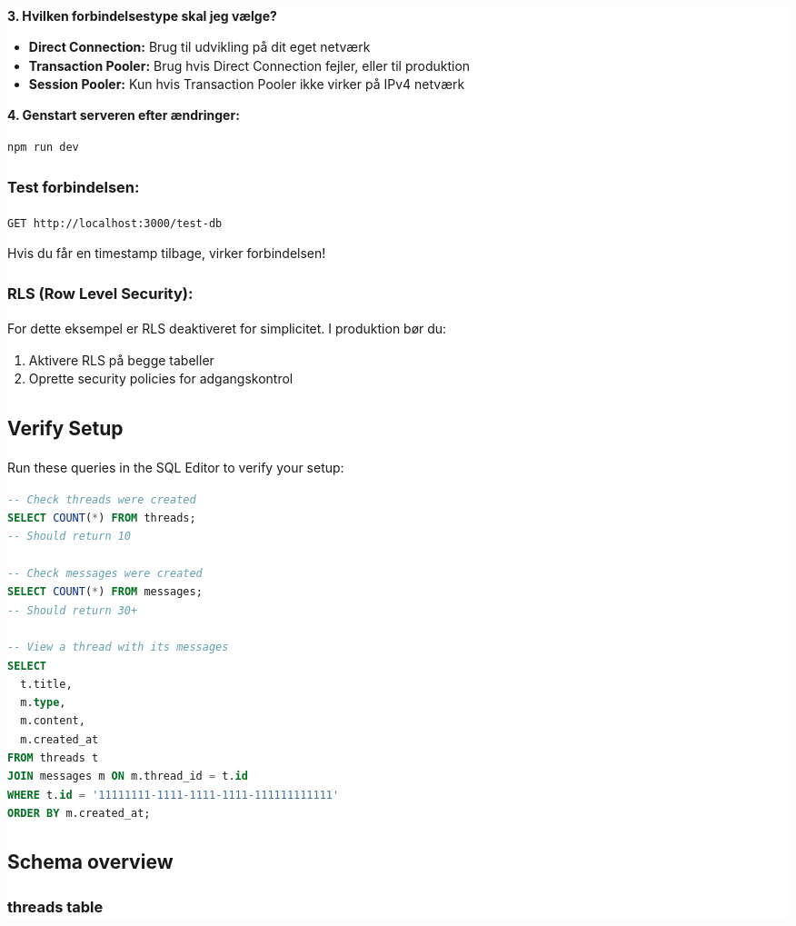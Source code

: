 **3. Hvilken forbindelsestype skal jeg vælge?**

- **Direct Connection:** Brug til udvikling på dit eget netværk
- **Transaction Pooler:** Brug hvis Direct Connection fejler, eller til produktion
- **Session Pooler:** Kun hvis Transaction Pooler ikke virker på IPv4 netværk

**4. Genstart serveren efter ændringer:**

```bash
npm run dev
```

### Test forbindelsen:

```
GET http://localhost:3000/test-db
```

Hvis du får en timestamp tilbage, virker forbindelsen!

### RLS (Row Level Security):

For dette eksempel er RLS deaktiveret for simplicitet. I produktion bør du:

1. Aktivere RLS på begge tabeller
2. Oprette security policies for adgangskontrol

## Verify Setup

Run these queries in the SQL Editor to verify your setup:

```sql
-- Check threads were created
SELECT COUNT(*) FROM threads;
-- Should return 10

-- Check messages were created
SELECT COUNT(*) FROM messages;
-- Should return 30+

-- View a thread with its messages
SELECT
  t.title,
  m.type,
  m.content,
  m.created_at
FROM threads t
JOIN messages m ON m.thread_id = t.id
WHERE t.id = '11111111-1111-1111-1111-111111111111'
ORDER BY m.created_at;
```

## Schema overview

### threads table
